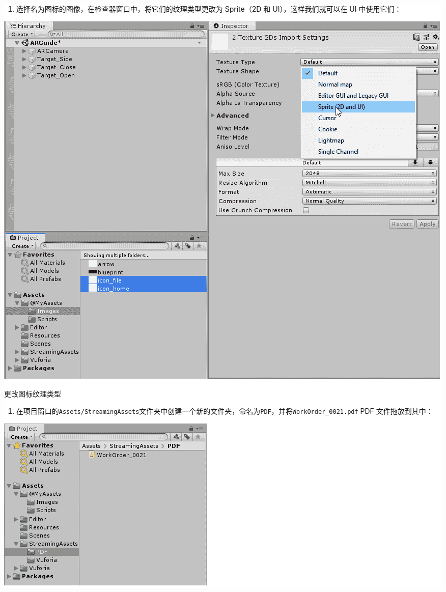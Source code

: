 1.  选择名为图标的图像，在检查器窗口中，将它们的纹理类型更改为 Sprite（2D 和 UI），这样我们就可以在 UI 中使用它们：

![](img/7a55925b-1421-4ac0-bba4-bb6b9f30d9c7.png)

更改图标纹理类型

1.  在项目窗口的`Assets/StreamingAssets`文件夹中创建一个新的文件夹，命名为`PDF`，并将`WorkOrder_0021.pdf` PDF 文件拖放到其中：

![](img/b9358354-4d5c-437f-a393-a08b39dea584.png)
